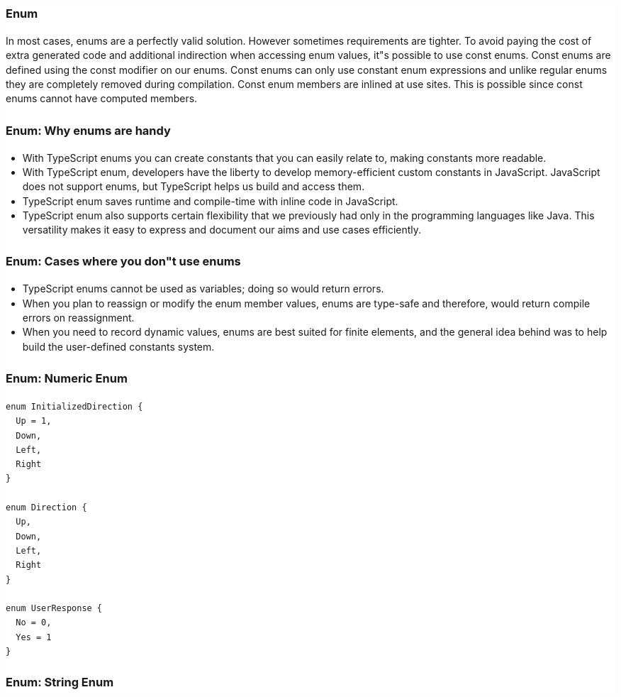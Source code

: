 ### Enum

In most cases, enums are a perfectly valid solution. However sometimes requirements are tighter. To avoid paying the cost of extra generated code and additional indirection when accessing enum values, it"s possible to use const enums. Const enums are defined using the const modifier on our enums.
Const enums can only use constant enum expressions and unlike regular enums they are completely removed during compilation. Const enum members are inlined at use sites. This is possible since const enums cannot have computed members.

### Enum: Why enums are handy

-   With TypeScript enums you can create constants that you can easily relate to, making constants more readable.
-   With TypeScript enum, developers have the liberty to develop memory-efficient custom constants in JavaScript. JavaScript does not support enums, but TypeScript helps us build and access them.
-   TypeScript enum saves runtime and compile-time with inline code in JavaScript.
-   TypeScript enum also supports certain flexibility that we previously had only in the programming languages like Java. This versatility makes it easy to express and document our aims and use cases efficiently.

### Enum: Cases where you don"t use enums

-   TypeScript enums cannot be used as variables; doing so would return errors.
-   When you plan to reassign or modify the enum member values, enums are type-safe and therefore, would return compile errors on reassignment.
-   When you need to record dynamic values, enums are best suited for finite elements, and the general idea behind was to help build the user-defined constants system.

### Enum: Numeric Enum

```
enum InitializedDirection {
  Up = 1,
  Down,
  Left,
  Right
}

enum Direction {
  Up,
  Down,
  Left,
  Right
}

enum UserResponse {
  No = 0,
  Yes = 1
}
```

### Enum: String Enum
